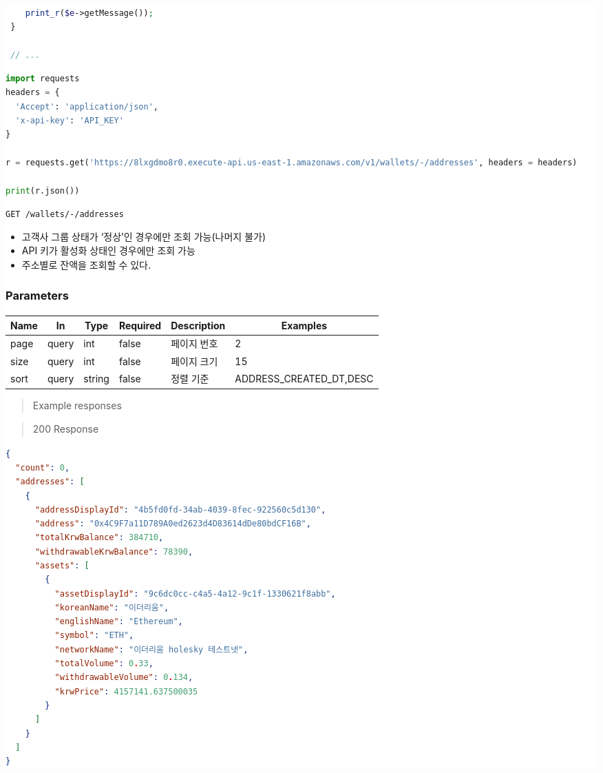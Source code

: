 ```php
    print_r($e->getMessage());
 }

 // ...

```

```python
import requests
headers = {
  'Accept': 'application/json',
  'x-api-key': 'API_KEY'
}

r = requests.get('https://8lxgdmo8r0.execute-api.us-east-1.amazonaws.com/v1/wallets/-/addresses', headers = headers)

print(r.json())

```

`GET /wallets/-/addresses`

- 고객사 그룹 상태가 ‘정상’인 경우에만 조회 가능(나머지 불가)
- API 키가 활성화 상태인 경우에만 조회 가능
- 주소별로 잔액을 조회할 수 있다.

<h3 id="4.1-주소별로-잔액-조회-parameters">Parameters</h3>

|Name|In|Type|Required|Description|Examples|
|---|---|---|---|---|---|
|page|query|int|false|페이지 번호|2|
|size|query|int|false|페이지 크기|15|
|sort|query|string|false|정렬 기준|ADDRESS_CREATED_DT,DESC|

> Example responses

> 200 Response

```json
{
  "count": 0,
  "addresses": [
    {
      "addressDisplayId": "4b5fd0fd-34ab-4039-8fec-922560c5d130",
      "address": "0x4C9F7a11D789A0ed2623d4D83614dDe80bdCF16B",
      "totalKrwBalance": 384710,
      "withdrawableKrwBalance": 78390,
      "assets": [
        {
          "assetDisplayId": "9c6dc0cc-c4a5-4a12-9c1f-1330621f8abb",
          "koreanName": "이더리움",
          "englishName": "Ethereum",
          "symbol": "ETH",
          "networkName": "이더리움 holesky 테스트넷",
          "totalVolume": 0.33,
          "withdrawableVolume": 0.134,
          "krwPrice": 4157141.637500035
        }
      ]
    }
  ]
}
```
